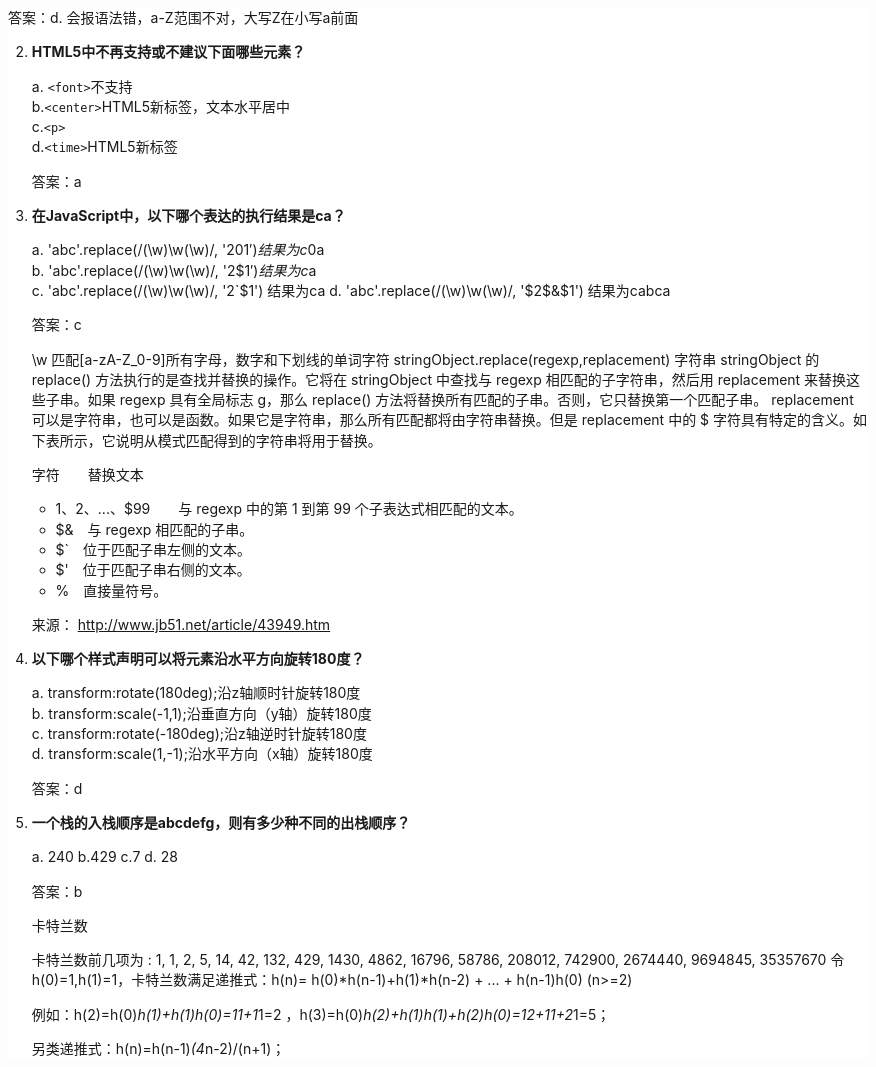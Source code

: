    答案：d.  会报语法错，a-Z范围不对，大写Z在小写a前面

2. **HTML5中不再支持或不建议下面哪些元素？**

   a. ```<font>```不支持   
   b.```<center>```HTML5新标签，文本水平居中  
   c.```<p>```    
   d.```<time>```HTML5新标签

   答案：a

3. **在JavaScript中，以下哪个表达的执行结果是ca？**

   a. 'abc'.replace(/(\w)\w(\w)/, '$2$0$1')  结果为c$0a  
   b. 'abc'.replace(/(\w)\w(\w)/, '$2$$$1')   结果为c$a  
   c. 'abc'.replace(/(\w)\w(\w)/, '$2$`$1')   结果为ca                     
   d. 'abc'.replace(/(\w)\w(\w)/, '$2$&$1')   结果为cabca

   答案：c

   \w 匹配[a-zA-Z_0-9]所有字母，数字和下划线的单词字符
   stringObject.replace(regexp,replacement)
字符串 stringObject 的 replace() 方法执行的是查找并替换的操作。它将在 stringObject 中查找与 regexp 相匹配的子字符串，然后用 replacement 来替换这些子串。如果 regexp 具有全局标志 g，那么 replace() 方法将替换所有匹配的子串。否则，它只替换第一个匹配子串。
replacement 可以是字符串，也可以是函数。如果它是字符串，那么所有匹配都将由字符串替换。但是 replacement 中的 $ 字符具有特定的含义。如下表所示，它说明从模式匹配得到的字符串将用于替换。

   字符　　替换文本
   + $1、$2、...、$99　　与 regexp 中的第 1 到第 99 个子表达式相匹配的文本。
   + $&　与 regexp 相匹配的子串。
   + $`　位于匹配子串左侧的文本。
   + $'　位于匹配子串右侧的文本。
   + %　直接量符号。

   来源： http://www.jb51.net/article/43949.htm

4. **以下哪个样式声明可以将元素沿水平方向旋转180度？**

   a. transform:rotate(180deg);沿z轴顺时针旋转180度      
   b. transform:scale(-1,1);沿垂直方向（y轴）旋转180度     
   c. transform:rotate(-180deg);沿z轴逆时针旋转180度     
   d. transform:scale(1,-1);沿水平方向（x轴）旋转180度

   答案：d

5. **一个栈的入栈顺序是abcdefg，则有多少种不同的出栈顺序？**

   a. 240     b.429      c.7      d. 28

   答案：b

   卡特兰数

   卡特兰数前几项为 :
1, 1, 2, 5, 14, 42, 132, 429, 1430, 4862, 16796, 58786, 208012, 742900, 2674440, 9694845, 35357670
令h(0)=1,h(1)=1，卡特兰数满足递推式：h(n)= h(0)*h(n-1)+h(1)*h(n-2) + ... + h(n-1)h(0) (n>=2)

   例如：h(2)=h(0)*h(1)+h(1)*h(0)=1*1+1*1=2 ，h(3)=h(0)*h(2)+h(1)*h(1)+h(2)*h(0)=1*2+1*1+2*1=5；

   另类递推式：h(n)=h(n-1)*(4*n-2)/(n+1)；
